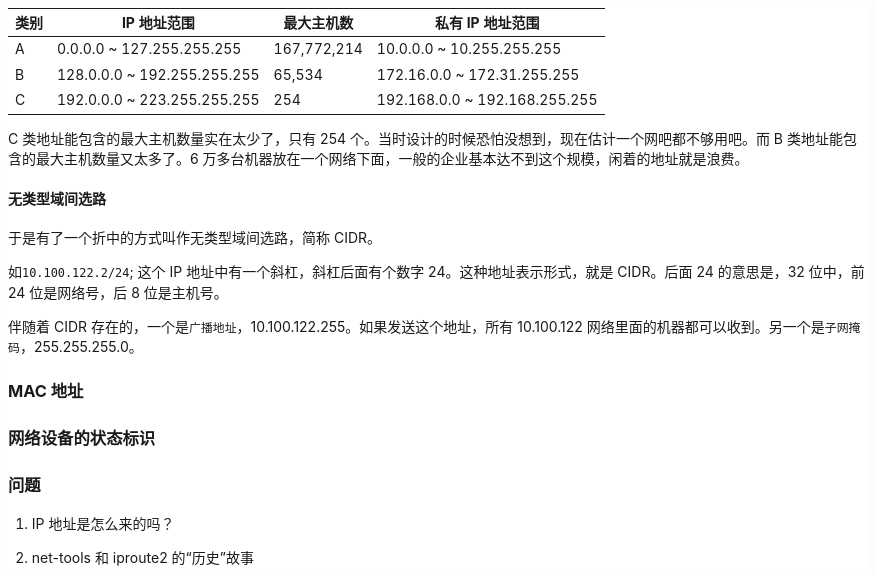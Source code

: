 | 类别 | IP 地址范围                 | 最大主机数  | 私有 IP 地址范围              |
| ---- | --------------------------- | ----------- | ----------------------------- |
| A    | 0.0.0.0 ~ 127.255.255.255   | 167,772,214 | 10.0.0.0 ~ 10.255.255.255     |
| B    | 128.0.0.0 ~ 192.255.255.255 | 65,534      | 172.16.0.0 ~ 172.31.255.255   |
| C    | 192.0.0.0 ~ 223.255.255.255 | 254         | 192.168.0.0 ~ 192.168.255.255 |

C 类地址能包含的最大主机数量实在太少了，只有 254 个。当时设计的时候恐怕没想到，现在估计一个网吧都不够用吧。而 B 类地址能包含的最大主机数量又太多了。6 万多台机器放在一个网络下面，一般的企业基本达不到这个规模，闲着的地址就是浪费。

#### 无类型域间选路

于是有了一个折中的方式叫作无类型域间选路，简称 CIDR。

如`10.100.122.2/24`; 这个 IP 地址中有一个斜杠，斜杠后面有个数字 24。这种地址表示形式，就是 CIDR。后面 24 的意思是，32 位中，前 24 位是网络号，后 8 位是主机号。

伴随着 CIDR 存在的，一个是`广播地址`，10.100.122.255。如果发送这个地址，所有 10.100.122 网络里面的机器都可以收到。另一个是`子网掩码`，255.255.255.0。

### MAC 地址

### 网络设备的状态标识

### 问题

1.  IP 地址是怎么来的吗？

1.  net-tools 和 iproute2 的“历史”故事
